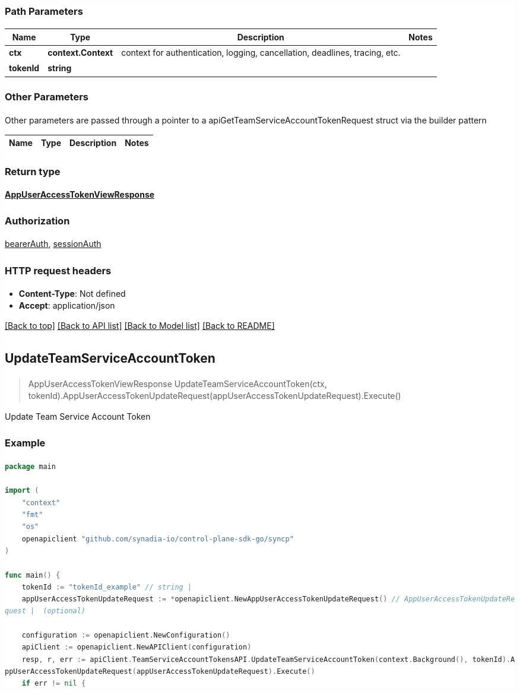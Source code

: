 ### Path Parameters


Name | Type | Description  | Notes
------------- | ------------- | ------------- | -------------
**ctx** | **context.Context** | context for authentication, logging, cancellation, deadlines, tracing, etc.
**tokenId** | **string** |  | 

### Other Parameters

Other parameters are passed through a pointer to a apiGetTeamServiceAccountTokenRequest struct via the builder pattern


Name | Type | Description  | Notes
------------- | ------------- | ------------- | -------------


### Return type

[**AppUserAccessTokenViewResponse**](AppUserAccessTokenViewResponse.md)

### Authorization

[bearerAuth](../README.md#bearerAuth), [sessionAuth](../README.md#sessionAuth)

### HTTP request headers

- **Content-Type**: Not defined
- **Accept**: application/json

[[Back to top]](#) [[Back to API list]](../README.md#documentation-for-api-endpoints)
[[Back to Model list]](../README.md#documentation-for-models)
[[Back to README]](../README.md)


## UpdateTeamServiceAccountToken

> AppUserAccessTokenViewResponse UpdateTeamServiceAccountToken(ctx, tokenId).AppUserAccessTokenUpdateRequest(appUserAccessTokenUpdateRequest).Execute()

Update Team Service Account Token



### Example

```go
package main

import (
    "context"
    "fmt"
    "os"
    openapiclient "github.com/synadia-io/control-plane-sdk-go/syncp"
)

func main() {
    tokenId := "tokenId_example" // string | 
    appUserAccessTokenUpdateRequest := *openapiclient.NewAppUserAccessTokenUpdateRequest() // AppUserAccessTokenUpdateRequest |  (optional)

    configuration := openapiclient.NewConfiguration()
    apiClient := openapiclient.NewAPIClient(configuration)
    resp, r, err := apiClient.TeamServiceAccountTokensAPI.UpdateTeamServiceAccountToken(context.Background(), tokenId).AppUserAccessTokenUpdateRequest(appUserAccessTokenUpdateRequest).Execute()
    if err != nil {
```